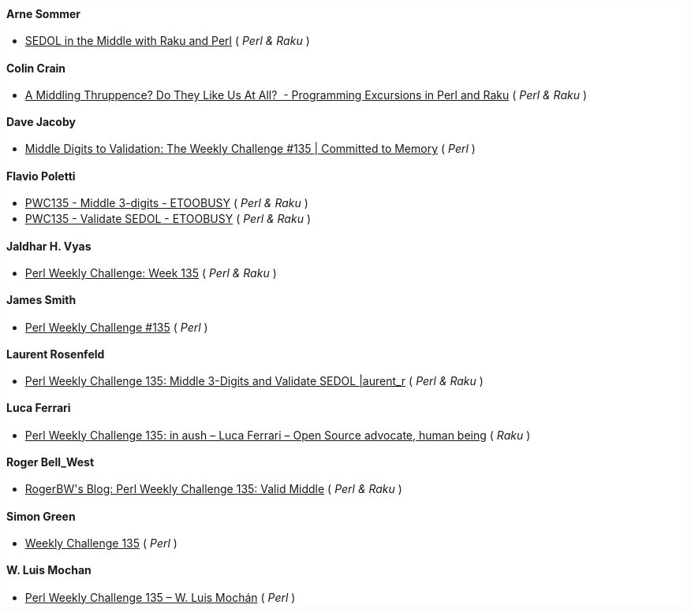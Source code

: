**Arne Sommer**

 * [SEDOL in the Middle with Raku and Perl](https://raku-musings.com/sedol-middle.html) ( *Perl & Raku* )

**Colin Crain**

 * [A Middling Thruppence? Do They Like Us At All?  - Programming Excursions in Perl and Raku](https://colincrain.com/2021/10/23/a-middling-thruppence-do-they-like-us-at-all/) ( *Perl & Raku* )

**Dave Jacoby**

 * [Middle Digits to Validation: The Weekly Challenge #135 | Committed to Memory](https://jacoby.github.io/2021/10/18/middle-digits-to-validation-the-weekly-challenge-135.html) ( *Perl* )

**Flavio Poletti**

 * [PWC135 - Middle 3-digits - ETOOBUSY](https://github.polettix.it/ETOOBUSY/2021/10/20/pwc135-middle-3-digits/) ( *Perl & Raku* )
 * [PWC135 - Validate SEDOL - ETOOBUSY](https://github.polettix.it/ETOOBUSY/2021/10/21/pwc135-validate-sedol/) ( *Perl & Raku* )

**Jaldhar H. Vyas**

 * [Perl Weekly Challenge: Week 135](https://www.braincells.com/perl/2021/10/perl_weekly_challenge_week_135.html) ( *Perl & Raku* )

**James Smith**

 * [Perl Weekly Challenge #135](https://github.com/drbaggy/perlweeklychallenge-club/blob/master/challenge-135/james-smith/) ( *Perl* )

**Laurent Rosenfeld**

 * [Perl Weekly Challenge 135: Middle 3-Digits and Validate SEDOL |aurent_r](http://blogs.perl.org/users/laurent_r/2021/10/perl-weekly-challenge-135-middle-3-digits-and-validate-sedol.html) ( *Perl & Raku* )

**Luca Ferrari**

 * [Perl Weekly Challenge 135: in aush – Luca Ferrari – Open Source advocate, human being](https://fluca1978.github.io/2021/10/18/PerlWeeklyChallenge135.html#task1) ( *Raku* )

**Roger Bell_West**

 * [RogerBW's Blog: Perl Weekly Challenge 135: Valid Middle](https://blog.firedrake.org/archive/2021/10/Perl_Weekly_Challenge_135__Valid_Middle.html) ( *Perl & Raku* )

**Simon Green**

 * [Weekly Challenge 135](https://dev.to/simongreennet/weekly-challenge-135-g0o) ( *Perl* )

**W. Luis Mochan**

 * [Perl Weekly Challenge 135 – W. Luis Mochán](https://wlmb.github.io/2021/10/20/PWC135/) ( *Perl* )
